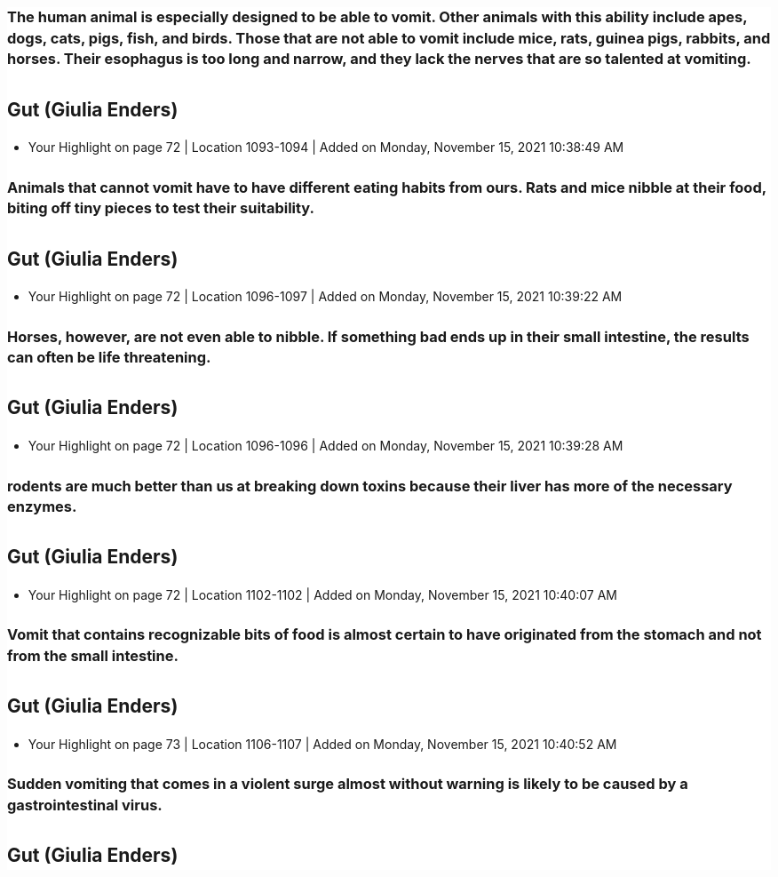 ### The human animal is especially designed to be able to vomit. Other animals with this ability include apes, dogs, cats, pigs, fish, and birds. Those that are not able to vomit include mice, rats, guinea pigs, rabbits, and horses. Their esophagus is too long and narrow, and they lack the nerves that are so talented at vomiting.

## Gut (Giulia Enders)

- Your Highlight on page 72 | Location 1093-1094 | Added on Monday, November 15, 2021 10:38:49 AM

### Animals that cannot vomit have to have different eating habits from ours. Rats and mice nibble at their food, biting off tiny pieces to test their suitability.

## Gut (Giulia Enders)

- Your Highlight on page 72 | Location 1096-1097 | Added on Monday, November 15, 2021 10:39:22 AM

### Horses, however, are not even able to nibble. If something bad ends up in their small intestine, the results can often be life threatening.

## Gut (Giulia Enders)

- Your Highlight on page 72 | Location 1096-1096 | Added on Monday, November 15, 2021 10:39:28 AM

### rodents are much better than us at breaking down toxins because their liver has more of the necessary enzymes.

## Gut (Giulia Enders)

- Your Highlight on page 72 | Location 1102-1102 | Added on Monday, November 15, 2021 10:40:07 AM

### Vomit that contains recognizable bits of food is almost certain to have originated from the stomach and not from the small intestine.

## Gut (Giulia Enders)

- Your Highlight on page 73 | Location 1106-1107 | Added on Monday, November 15, 2021 10:40:52 AM

### Sudden vomiting that comes in a violent surge almost without warning is likely to be caused by a gastrointestinal virus.

## Gut (Giulia Enders)
